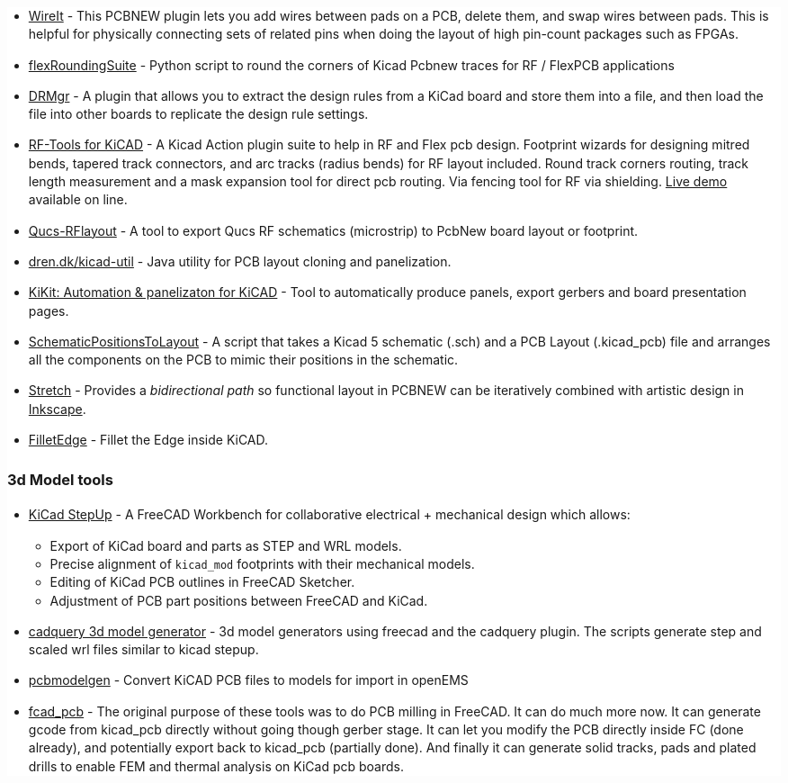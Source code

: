 - [WireIt](https://github.com/devbisme/WireIt) - This PCBNEW plugin lets you add wires between pads on a PCB, delete them, and swap wires between pads. This is helpful for physically connecting sets of related pins when doing the layout of high pin-count packages such as FPGAs.

- [flexRoundingSuite](https://github.com/jcloiacon/flexRoundingSuite) - Python script to round the corners of Kicad Pcbnew traces for RF / FlexPCB applications

- [DRMgr](https://github.com/devbisme/DRMgr) - A plugin that allows you to extract the design rules from a KiCad board and store them into a file, and then load the file into other boards to replicate the design rule settings.

- [RF-Tools for KiCAD](https://github.com/easyw/RF-tools-KiCAD) - A Kicad Action plugin suite to help in RF and Flex pcb design. Footprint wizards for designing mitred bends, tapered track connectors, and arc tracks (radius bends) for RF layout included. Round track corners routing, track length measurement and a mask expansion tool for direct pcb routing. Via fencing tool for RF via shielding.  [Live demo](https://youtu.be/LDblUeaB7_s) available on line.

- [Qucs-RFlayout](https://github.com/thomaslepoix/Qucs-RFlayout) - A tool to export Qucs RF schematics (microstrip) to PcbNew board layout or footprint.

- [dren.dk/kicad-util](https://gitlab.com/dren.dk/kicad-util) - Java utility for PCB layout cloning and panelization.

- [KiKit: Automation & panelizaton for KiCAD](https://github.com/yaqwsx/KiKit) - Tool to automatically produce panels, export gerbers and board presentation pages.

- [SchematicPositionsToLayout](https://github.com/jenschr/KiCad-parts#schematicpositionstolayoutpy) - A script that takes a Kicad 5 schematic (.sch) and a PCB Layout (.kicad_pcb) file and arranges all the components on the PCB to mimic their positions in the schematic.

- [Stretch](https://github.com/JarrettR/Stretch) - Provides a *bidirectional path* so functional layout in PCBNEW can be iteratively combined with artistic design in [Inkscape](https://inkscape.org/).

- [FilletEdge](https://github.com/tywtyw2002/FilletEdge) - Fillet the Edge inside KiCAD.

### 3d Model tools

- [KiCad StepUp](https://github.com/easyw/kicadStepUpMod/) - A FreeCAD Workbench for collaborative electrical + mechanical design which allows:
    + Export of KiCad board and parts as STEP and WRL models.
    + Precise alignment of `kicad_mod` footprints with their mechanical models.
    + Editing of KiCad PCB outlines in FreeCAD Sketcher.
    + Adjustment of PCB part positions between FreeCAD and KiCad.

- [cadquery 3d model generator](https://github.com/easyw/kicad-3d-models-in-freecad/tree/master/cadquery/FCAD_script_generator) - 3d model generators using freecad and the cadquery plugin. The scripts generate step and scaled wrl files similar to kicad stepup.

- [pcbmodelgen](https://github.com/jcyrax/pcbmodelgen) - Convert KiCAD PCB files to models for import in openEMS

- [fcad_pcb](https://github.com/realthunder/fcad_pcb) - The original purpose of these tools was to do PCB milling in FreeCAD. It can do much more now. It can generate gcode from kicad_pcb directly without going though gerber stage. It can let you modify the PCB directly inside FC (done already), and potentially export back to kicad_pcb (partially done). And finally it can generate solid tracks, pads and plated drills to enable FEM and thermal analysis on KiCad pcb boards.
